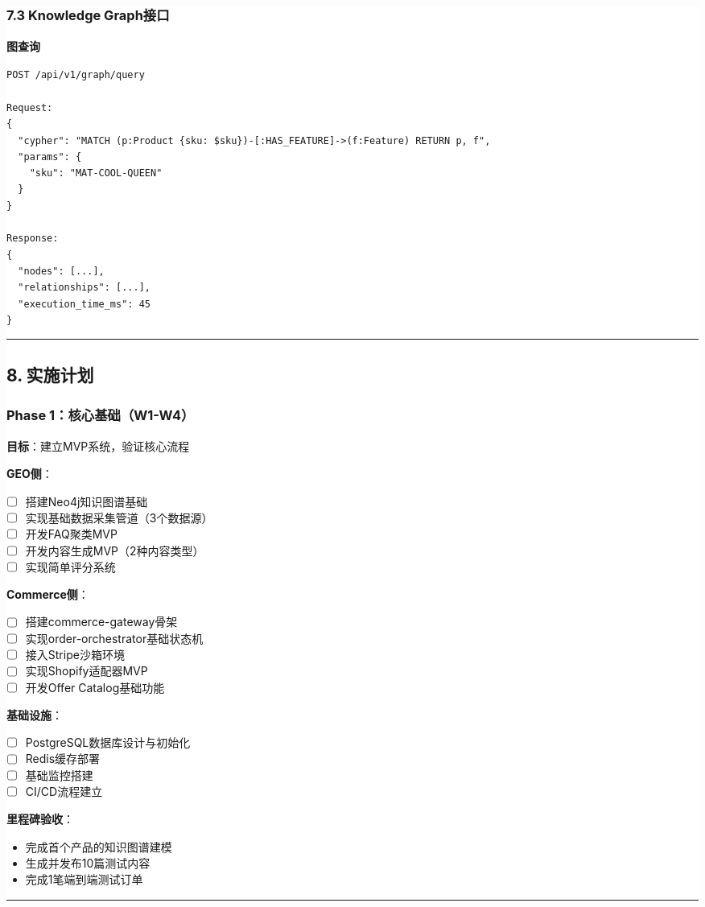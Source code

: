 ### 7.3 Knowledge Graph接口

**图查询**
```
POST /api/v1/graph/query

Request:
{
  "cypher": "MATCH (p:Product {sku: $sku})-[:HAS_FEATURE]->(f:Feature) RETURN p, f",
  "params": {
    "sku": "MAT-COOL-QUEEN"
  }
}

Response:
{
  "nodes": [...],
  "relationships": [...],
  "execution_time_ms": 45
}
```

---

## 8. 实施计划

### Phase 1：核心基础（W1-W4）

**目标**：建立MVP系统，验证核心流程

**GEO侧**：
- [ ] 搭建Neo4j知识图谱基础
- [ ] 实现基础数据采集管道（3个数据源）
- [ ] 开发FAQ聚类MVP
- [ ] 开发内容生成MVP（2种内容类型）
- [ ] 实现简单评分系统

**Commerce侧**：
- [ ] 搭建commerce-gateway骨架
- [ ] 实现order-orchestrator基础状态机
- [ ] 接入Stripe沙箱环境
- [ ] 实现Shopify适配器MVP
- [ ] 开发Offer Catalog基础功能

**基础设施**：
- [ ] PostgreSQL数据库设计与初始化
- [ ] Redis缓存部署
- [ ] 基础监控搭建
- [ ] CI/CD流程建立

**里程碑验收**：
- 完成首个产品的知识图谱建模
- 生成并发布10篇测试内容
- 完成1笔端到端测试订单

---